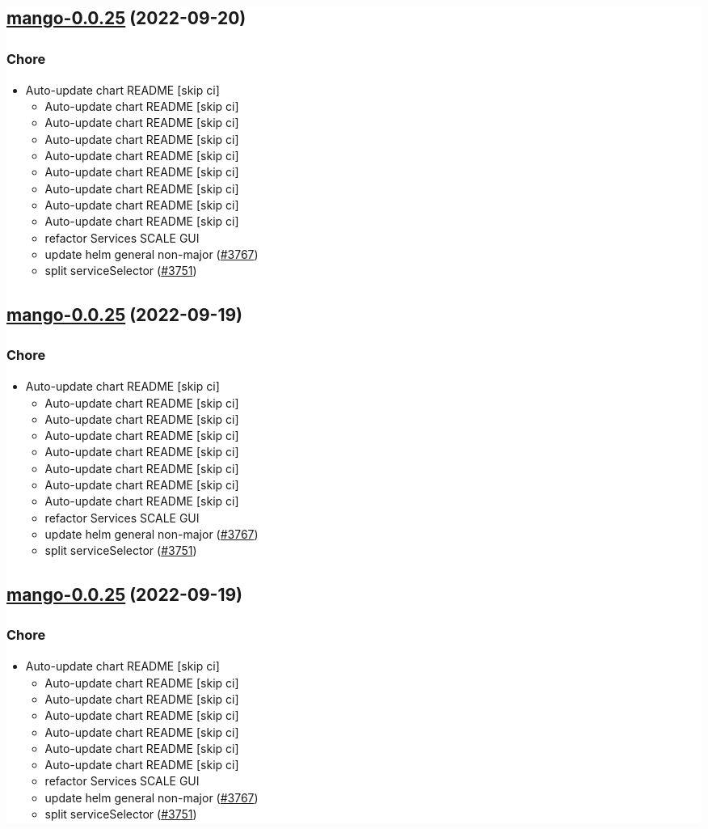 


## [mango-0.0.25](https://github.com/truecharts/charts/compare/mango-0.0.24...mango-0.0.25) (2022-09-20)

### Chore

- Auto-update chart README [skip ci]
  - Auto-update chart README [skip ci]
  - Auto-update chart README [skip ci]
  - Auto-update chart README [skip ci]
  - Auto-update chart README [skip ci]
  - Auto-update chart README [skip ci]
  - Auto-update chart README [skip ci]
  - Auto-update chart README [skip ci]
  - Auto-update chart README [skip ci]
  - refactor Services SCALE GUI
  - update helm general non-major ([#3767](https://github.com/truecharts/charts/issues/3767))
  - split serviceSelector ([#3751](https://github.com/truecharts/charts/issues/3751))




## [mango-0.0.25](https://github.com/truecharts/charts/compare/mango-0.0.24...mango-0.0.25) (2022-09-19)

### Chore

- Auto-update chart README [skip ci]
  - Auto-update chart README [skip ci]
  - Auto-update chart README [skip ci]
  - Auto-update chart README [skip ci]
  - Auto-update chart README [skip ci]
  - Auto-update chart README [skip ci]
  - Auto-update chart README [skip ci]
  - Auto-update chart README [skip ci]
  - refactor Services SCALE GUI
  - update helm general non-major ([#3767](https://github.com/truecharts/charts/issues/3767))
  - split serviceSelector ([#3751](https://github.com/truecharts/charts/issues/3751))




## [mango-0.0.25](https://github.com/truecharts/charts/compare/mango-0.0.24...mango-0.0.25) (2022-09-19)

### Chore

- Auto-update chart README [skip ci]
  - Auto-update chart README [skip ci]
  - Auto-update chart README [skip ci]
  - Auto-update chart README [skip ci]
  - Auto-update chart README [skip ci]
  - Auto-update chart README [skip ci]
  - Auto-update chart README [skip ci]
  - refactor Services SCALE GUI
  - update helm general non-major ([#3767](https://github.com/truecharts/charts/issues/3767))
  - split serviceSelector ([#3751](https://github.com/truecharts/charts/issues/3751))
